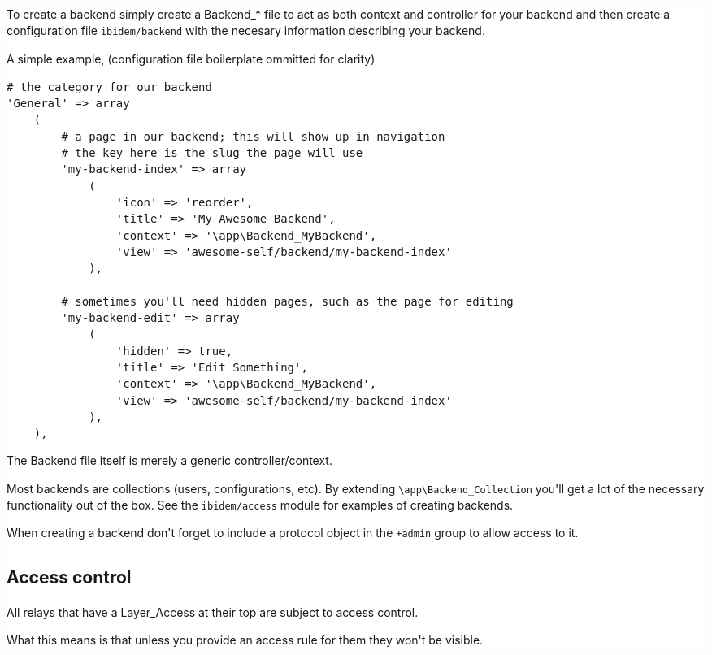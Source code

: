 To create a backend simply create a Backend_* file to act as both context
and controller for your backend and then create a configuration file 
`ibidem/backend` with the necesary information describing your backend.

A simple example, (configuration file boilerplate ommitted for clarity)

<pre>
# the category for our backend
'General' => array
	(
		# a page in our backend; this will show up in navigation
		# the key here is the slug the page will use
		'my-backend-index' => array
			(
				'icon' => 'reorder',
				'title' => 'My Awesome Backend',
				'context' => '\app\Backend_MyBackend',
				'view' => 'awesome-self/backend/my-backend-index'
			),

		# sometimes you'll need hidden pages, such as the page for editing
		'my-backend-edit' => array
			(
				'hidden' => true,
				'title' => 'Edit Something',
				'context' => '\app\Backend_MyBackend',
				'view' => 'awesome-self/backend/my-backend-index'
			),
	),
</pre>

The Backend file itself is merely a generic controller/context. 

Most backends are collections (users, configurations, etc). By extending 
`\app\Backend_Collection` you'll get a lot of the necessary functionality out of
the box. See the `ibidem/access` module for examples of creating backends.

When creating a backend don't forget to include a protocol object in the 
`+admin` group to allow access to it.

Access control
--------------

All relays that have a Layer_Access at their top are subject to access control.

What this means is that unless you provide an access rule for them they won't be 
visible.
